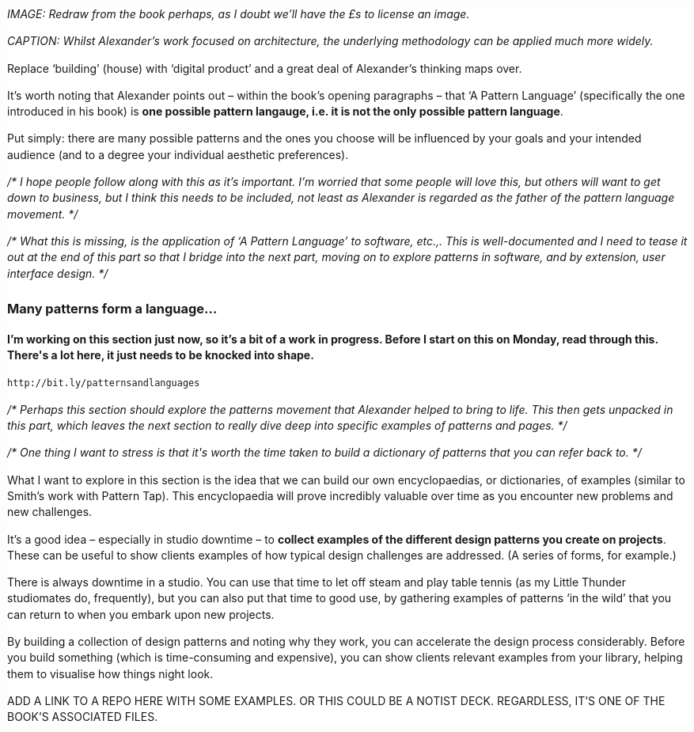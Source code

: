 
_IMAGE: Redraw from the book perhaps, as I doubt we’ll have the £s to license an image._

_CAPTION: Whilst Alexander’s work focused on architecture, the underlying methodology can be applied much more widely._

Replace ‘building’ (house) with ‘digital product’ and a great deal of Alexander’s thinking maps over.

It’s worth noting that Alexander points out – within the book’s opening paragraphs – that ‘A Pattern Language’ (specifically the one introduced in his book) is **one possible pattern langauge, i.e. it is not the only possible pattern language**.

Put simply: there are many possible patterns and the ones you choose will be influenced by your goals and your intended audience (and to a degree your individual aesthetic preferences).

_/* I hope people follow along with this as it’s important. I’m worried that some people will love this, but others will want to get down to business, but I think this needs to be included, not least as Alexander is regarded as the father of the pattern language movement. */_

_/* What this is missing, is the application of ‘A Pattern Language’ to software, etc.,. This is well-documented and I need to tease it out at the end of this part so that I bridge into the next part, moving on to explore patterns in software, and by extension, user interface design. */_


### Many patterns form a language…

**I’m working on this section just now, so it’s a bit of a work in progress. Before I start on this on Monday, read through this. There's a lot here, it just needs to be knocked into shape.**

	http://bit.ly/patternsandlanguages

_/* Perhaps this section should explore the patterns movement that Alexander helped to bring to life. This then gets unpacked in this part, which leaves the next section to really dive deep into specific examples of patterns and pages. */_



_/* One thing I want to stress is that it's worth the time taken to build a dictionary of patterns that you can refer back to. */_

What I want to explore in this section is the idea that we can build our own encyclopaedias, or dictionaries, of examples (similar to Smith’s work with Pattern Tap). This encyclopaedia will prove incredibly valuable over time as you encounter new problems and new challenges.

It’s a good idea – especially in studio downtime – to **collect examples of the different design patterns you create on projects**. These can be useful to show clients examples of how typical design challenges are addressed. (A series of forms, for example.)



There is always downtime in a studio. You can use that time to let off steam and play table tennis (as my Little Thunder studiomates do, frequently), but you can also put that time to good use, by gathering examples of patterns ‘in the wild’ that you can return to when you embark upon new projects.

By building a collection of design patterns and noting why they work, you can accelerate the design process considerably. Before you build something (which is time-consuming and expensive), you can show clients relevant examples from your library, helping them to visualise how things night look.

ADD A LINK TO A REPO HERE WITH SOME EXAMPLES. OR THIS COULD BE A NOTIST DECK. REGARDLESS, IT’S ONE OF THE BOOK’S ASSOCIATED FILES.
